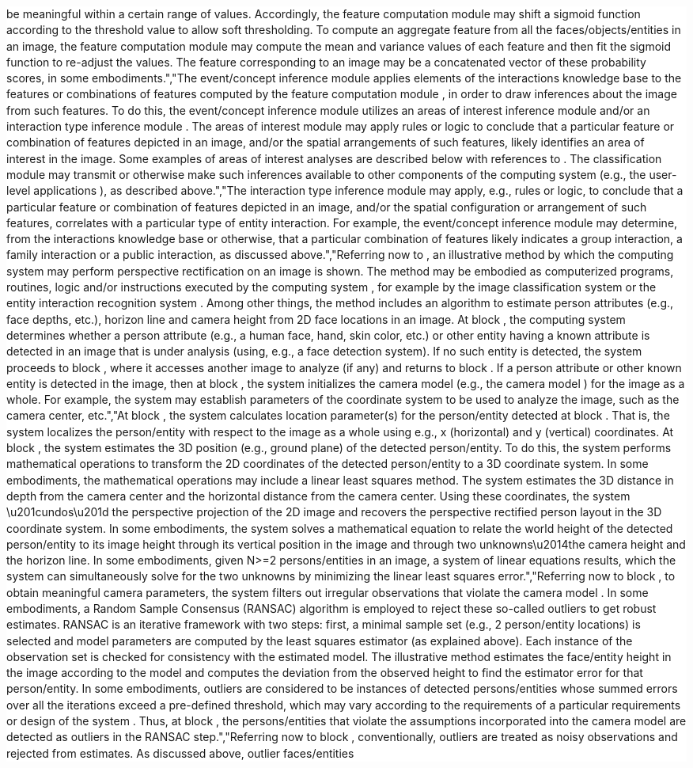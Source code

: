 be meaningful within a certain range of values. Accordingly, the feature computation module  may shift a sigmoid function according to the threshold value to allow soft thresholding. To compute an aggregate feature from all the faces\/objects\/entities in an image, the feature computation module  may compute the mean and variance values of each feature and then fit the sigmoid function to re-adjust the values. The feature corresponding to an image may be a concatenated vector of these probability scores, in some embodiments.","The event\/concept inference module  applies elements of the interactions knowledge base  to the features or combinations of features computed by the feature computation module , in order to draw inferences about the image from such features. To do this, the event\/concept inference module  utilizes an areas of interest inference module  and\/or an interaction type inference module . The areas of interest module may apply rules or logic to conclude that a particular feature or combination of features depicted in an image, and\/or the spatial arrangements of such features, likely identifies an area of interest in the image. Some examples of areas of interest analyses are described below with references to . The classification module  may transmit or otherwise make such inferences available to other components of the computing system  (e.g., the user-level applications ), as described above.","The interaction type inference module  may apply, e.g., rules or logic, to conclude that a particular feature or combination of features depicted in an image, and\/or the spatial configuration or arrangement of such features, correlates with a particular type of entity interaction. For example, the event\/concept inference module  may determine, from the interactions knowledge base  or otherwise, that a particular combination of features likely indicates a group interaction, a family interaction or a public interaction, as discussed above.","Referring now to , an illustrative method  by which the computing system  may perform perspective rectification on an image is shown. The method  may be embodied as computerized programs, routines, logic and\/or instructions executed by the computing system , for example by the image classification system  or the entity interaction recognition system . Among other things, the method  includes an algorithm to estimate person attributes (e.g., face depths, etc.), horizon line and camera height from 2D face locations in an image. At block , the computing system  determines whether a person attribute (e.g., a human face, hand, skin color, etc.) or other entity having a known attribute is detected in an image that is under analysis (using, e.g., a face detection system). If no such entity is detected, the system  proceeds to block , where it accesses another image to analyze (if any) and returns to block . If a person attribute or other known entity is detected in the image, then at block , the system  initializes the camera model (e.g., the camera model ) for the image as a whole. For example, the system  may establish parameters of the coordinate system to be used to analyze the image, such as the camera center, etc.","At block , the system  calculates location parameter(s) for the person\/entity detected at block . That is, the system  localizes the person\/entity with respect to the image as a whole using e.g., x (horizontal) and y (vertical) coordinates. At block , the system  estimates the 3D position (e.g., ground plane) of the detected person\/entity. To do this, the system  performs mathematical operations to transform the 2D coordinates of the detected person\/entity to a 3D coordinate system. In some embodiments, the mathematical operations may include a linear least squares method. The system  estimates the 3D distance in depth from the camera center and the horizontal distance from the camera center. Using these coordinates, the system  \u201cundos\u201d the perspective projection of the 2D image and recovers the perspective rectified person layout in the 3D coordinate system. In some embodiments, the system  solves a mathematical equation to relate the world height of the detected person\/entity to its image height through its vertical position in the image and through two unknowns\u2014the camera height and the horizon line. In some embodiments, given N>=2 persons\/entities in an image, a system of linear equations results, which the system  can simultaneously solve for the two unknowns by minimizing the linear least squares error.","Referring now to block , to obtain meaningful camera parameters, the system  filters out irregular observations that violate the camera model . In some embodiments, a Random Sample Consensus (RANSAC) algorithm is employed to reject these so-called outliers to get robust estimates. RANSAC is an iterative framework with two steps: first, a minimal sample set (e.g., 2 person\/entity locations) is selected and model parameters are computed by the least squares estimator (as explained above). Each instance of the observation set is checked for consistency with the estimated model. The illustrative method  estimates the face\/entity height in the image according to the model and computes the deviation from the observed height to find the estimator error for that person\/entity. In some embodiments, outliers are considered to be instances of detected persons\/entities whose summed errors over all the iterations exceed a pre-defined threshold, which may vary according to the requirements of a particular requirements or design of the system . Thus, at block , the persons\/entities that violate the assumptions incorporated into the camera model  are detected as outliers in the RANSAC step.","Referring now to block , conventionally, outliers are treated as noisy observations and rejected from estimates. As discussed above, outlier faces\/entities